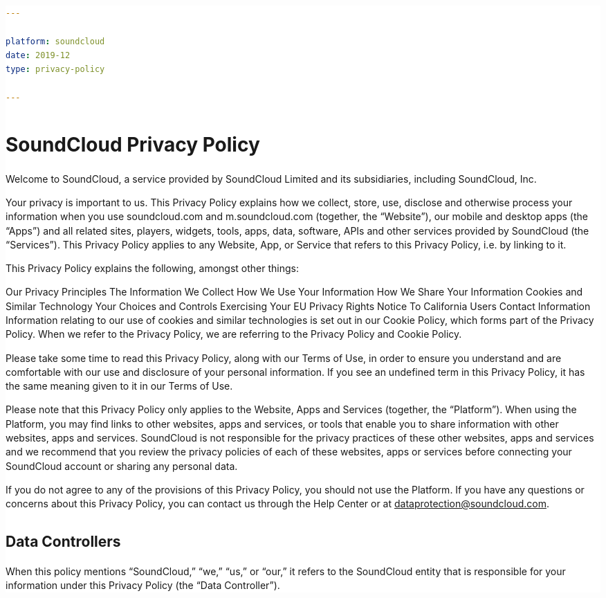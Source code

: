 ```yaml
---

platform: soundcloud
date: 2019-12
type: privacy-policy

---
```


# SoundCloud Privacy Policy
Welcome to SoundCloud, a service provided by SoundCloud Limited and its subsidiaries, including SoundCloud, Inc.

Your privacy is important to us. This Privacy Policy explains how we collect, store, use, disclose and otherwise process your information when you use soundcloud.com and m.soundcloud.com (together, the “Website”), our mobile and desktop apps (the “Apps”) and all related sites, players, widgets, tools, apps, data, software, APIs and other services provided by SoundCloud (the “Services”). This Privacy Policy applies to any Website, App, or Service that refers to this Privacy Policy, i.e. by linking to it.

This Privacy Policy explains the following, amongst other things:

Our Privacy Principles
The Information We Collect
How We Use Your Information
How We Share Your Information
Cookies and Similar Technology
Your Choices and Controls
Exercising Your EU Privacy Rights
Notice To California Users
Contact Information
Information relating to our use of cookies and similar technologies is set out in our Cookie Policy, which forms part of the Privacy Policy. When we refer to the Privacy Policy, we are referring to the Privacy Policy and Cookie Policy.

Please take some time to read this Privacy Policy, along with our Terms of Use, in order to ensure you understand and are comfortable with our use and disclosure of your personal information. If you see an undefined term in this Privacy Policy, it has the same meaning given to it in our Terms of Use.

Please note that this Privacy Policy only applies to the Website, Apps and Services (together, the “Platform”). When using the Platform, you may find links to other websites, apps and services, or tools that enable you to share information with other websites, apps and services. SoundCloud is not responsible for the privacy practices of these other websites, apps and services and we recommend that you review the privacy policies of each of these websites, apps or services before connecting your SoundCloud account or sharing any personal data.

If you do not agree to any of the provisions of this Privacy Policy, you should not use the Platform. If you have any questions or concerns about this Privacy Policy, you can contact us through the Help Center or at dataprotection@soundcloud.com.

## Data Controllers
When this policy mentions “SoundCloud,” “we,” “us,” or “our,” it refers to the SoundCloud entity that is responsible for your information under this Privacy Policy (the “Data Controller”).
